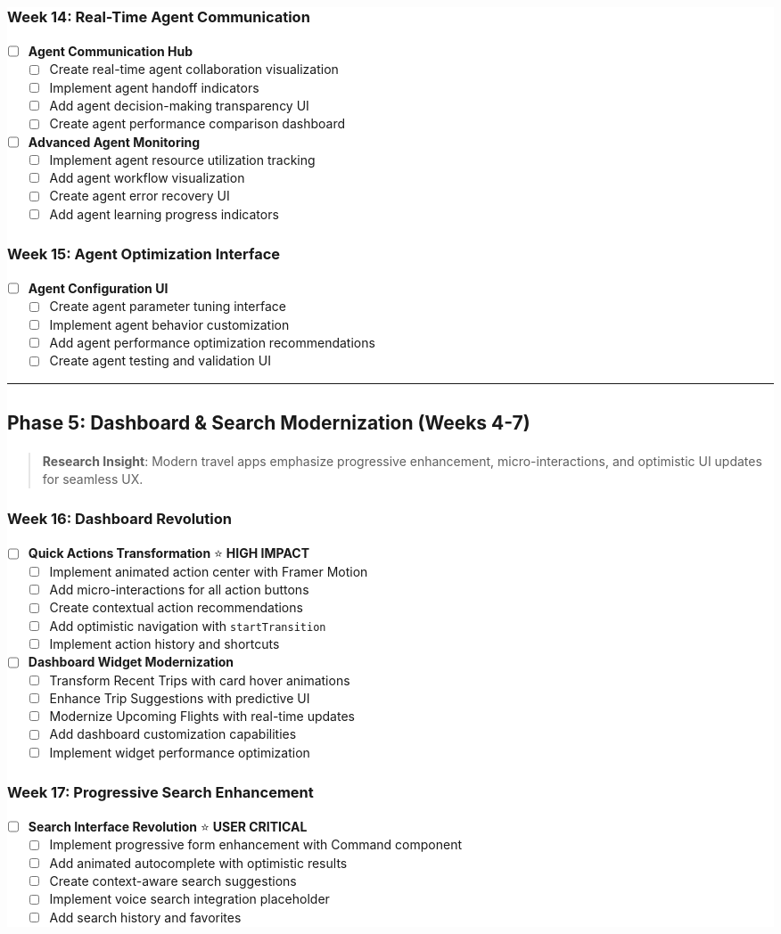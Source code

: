 ### Week 14: Real-Time Agent Communication

- [ ] **Agent Communication Hub**
  - [ ] Create real-time agent collaboration visualization
  - [ ] Implement agent handoff indicators
  - [ ] Add agent decision-making transparency UI
  - [ ] Create agent performance comparison dashboard

- [ ] **Advanced Agent Monitoring**
  - [ ] Implement agent resource utilization tracking
  - [ ] Add agent workflow visualization
  - [ ] Create agent error recovery UI
  - [ ] Add agent learning progress indicators

### Week 15: Agent Optimization Interface

- [ ] **Agent Configuration UI**
  - [ ] Create agent parameter tuning interface
  - [ ] Implement agent behavior customization
  - [ ] Add agent performance optimization recommendations
  - [ ] Create agent testing and validation UI

---

## **Phase 5: Dashboard & Search Modernization (Weeks 4-7)**

> **Research Insight**: Modern travel apps emphasize progressive enhancement, micro-interactions, and optimistic UI updates for seamless UX.

### Week 16: Dashboard Revolution

- [ ] **Quick Actions Transformation** ⭐ **HIGH IMPACT**
  - [ ] Implement animated action center with Framer Motion
  - [ ] Add micro-interactions for all action buttons
  - [ ] Create contextual action recommendations
  - [ ] Add optimistic navigation with `startTransition`
  - [ ] Implement action history and shortcuts

- [ ] **Dashboard Widget Modernization**
  - [ ] Transform Recent Trips with card hover animations
  - [ ] Enhance Trip Suggestions with predictive UI
  - [ ] Modernize Upcoming Flights with real-time updates
  - [ ] Add dashboard customization capabilities
  - [ ] Implement widget performance optimization

### Week 17: Progressive Search Enhancement

- [ ] **Search Interface Revolution** ⭐ **USER CRITICAL**
  - [ ] Implement progressive form enhancement with Command component
  - [ ] Add animated autocomplete with optimistic results
  - [ ] Create context-aware search suggestions
  - [ ] Implement voice search integration placeholder
  - [ ] Add search history and favorites
